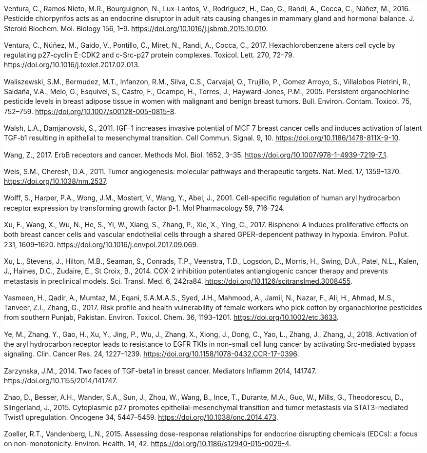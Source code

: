 Ventura, C., Ramos Nieto, M.R., Bourguignon, N., Lux-Lantos, V., Rodriguez, H., Cao, G., Randi, A., Cocca, C., Núñez, M., 2016. Pesticide chlorpyrifos acts as an endocrine disruptor in adult rats causing changes in mammary gland and hormonal balance. J. Steroid Biochem. Mol. Biology 156, 1–9. https://doi.org/10.1016/j.jsbmb.2015.10.010.

Ventura, C., Núñez, M., Gaido, V., Pontillo, C., Miret, N., Randi, A., Cocca, C., 2017. Hexachlorobenzene alters cell cycle by regulating p27-cyclin E-CDK2 and c-Src-p27 protein complexes. Toxicol. Lett. 270, 72–79. https://doi.org/10.1016/j.toxlet.2017.02.013.

Waliszewski, S.M., Bermudez, M.T., Infanzon, R.M., Silva, C.S., Carvajal, O., Trujillo, P., Gomez Arroyo, S., Villalobos Pietrini, R., Saldaña, V.A., Melo, G., Esquivel, S., Castro, F., Ocampo, H., Torres, J., Hayward-Jones, P.M., 2005. Persistent organochlorine pesticide levels in breast adipose tissue in women with malignant and benign breast tumors. Bull. Environ. Contam. Toxicol. 75, 752–759. https://doi.org/10.1007/s00128-005-0815-8.

Walsh, L.A., Damjanovski, S., 2011. IGF-1 increases invasive potential of MCF 7 breast cancer cells and induces activation of latent TGF-b1 resulting in epithelial to mesenchymal transition. Cell Commun. Signal. 9, 10. https://doi.org/10.1186/1478-811X-9-10.

Wang, Z., 2017. ErbB receptors and cancer. Methods Mol. Biol. 1652, 3–35. https://doi.org/10.1007/978-1-4939-7219-7_1.

Weis, S.M., Cheresh, D.A., 2011. Tumor angiogenesis: molecular pathways and therapeutic targets. Nat. Med. 17, 1359–1370. https://doi.org/10.1038/nm.2537.

Wolff, S., Harper, P.A., Wong, J.M., Mostert, V., Wang, Y., Abel, J., 2001. Cell-specific regulation of human aryl hydrocarbon receptor expression by transforming growth factor β-1. Mol Pharmacology 59, 716–724.

Xu, F., Wang, X., Wu, N., He, S., Yi, W., Xiang, S., Zhang, P., Xie, X., Ying, C., 2017. Bisphenol A induces proliferative effects on both breast cancer cells and vascular endothelial cells through a shared GPER-dependent pathway in hypoxia. Environ. Pollut. 231, 1609–1620. https://doi.org/10.1016/j.envpol.2017.09.069.

Xu, L., Stevens, J., Hilton, M.B., Seaman, S., Conrads, T.P., Veenstra, T.D., Logsdon, D., Morris, H., Swing, D.A., Patel, N.L., Kalen, J., Haines, D.C., Zudaire, E., St Croix, B., 2014. COX-2 inhibition potentiates antiangiogenic cancer therapy and prevents metastasis in preclinical models. Sci. Transl. Med. 6, 242ra84. https://doi.org/10.1126/scitranslmed.3008455.

Yasmeen, H., Qadir, A., Mumtaz, M., Eqani, S.A.M.A.S., Syed, J.H., Mahmood, A., Jamil, N., Nazar, F., Ali, H., Ahmad, M.S., Tanveer, Z.I., Zhang, G., 2017. Risk profile and health vulnerability of female workers who pick cotton by organochlorine pesticides from southern Punjab, Pakistan. Environ. Toxicol. Chem. 36, 1193–1201. https://doi.org/10.1002/etc.3633.

Ye, M., Zhang, Y., Gao, H., Xu, Y., Jing, P., Wu, J., Zhang, X., Xiong, J., Dong, C., Yao, L., Zhang, J., Zhang, J., 2018. Activation of the aryl hydrocarbon receptor leads to resistance to EGFR TKIs in non-small cell lung cancer by activating Src-mediated bypass signaling. Clin. Cancer Res. 24, 1227–1239. https://doi.org/10.1158/1078-0432.CCR-17-0396.

Zarzynska, J.M., 2014. Two faces of TGF-beta1 in breast cancer. Mediators Inflamm 2014, 141747. https://doi.org/10.1155/2014/141747.

Zhao, D., Besser, A.H., Wander, S.A., Sun, J., Zhou, W., Wang, B., Ince, T., Durante, M.A., Guo, W., Mills, G., Theodorescu, D., Slingerland, J., 2015. Cytoplasmic p27 promotes epithelial-mesenchymal transition and tumor metastasis via STAT3-mediated Twist1 upregulation. Oncogene 34, 5447–5459. https://doi.org/10.1038/onc.2014.473.

Zoeller, R.T., Vandenberg, L.N., 2015. Assessing dose-response relationships for endocrine disrupting chemicals (EDCs): a focus on non-monotonicity. Environ. Health. 14, 42. https://doi.org/10.1186/s12940-015-0029-4.
